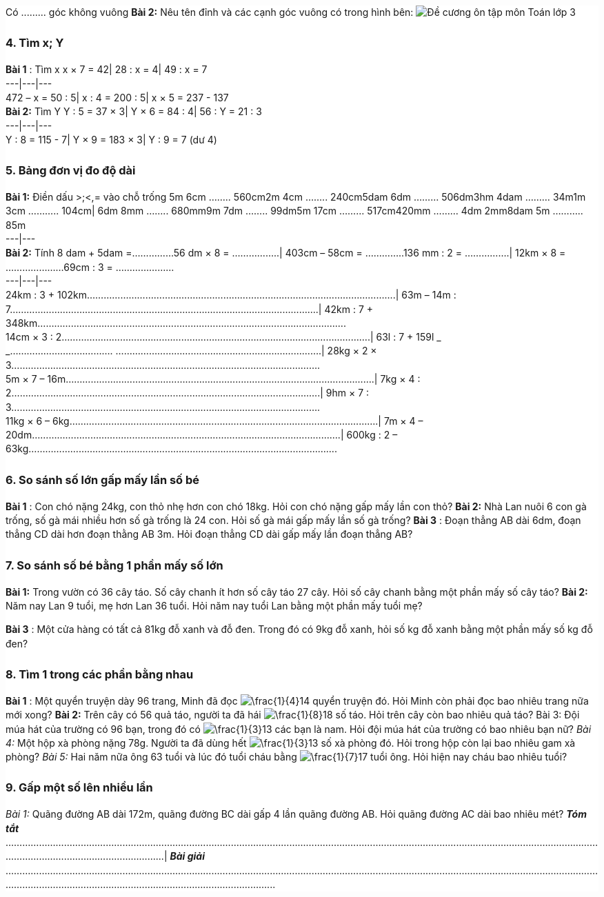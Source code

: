 Có ......... góc không vuông
**Bài 2:** Nêu tên đỉnh và các cạnh góc vuông có trong hình bên:
![Đề cương ôn tập môn Toán lớp 3](https://i.vdoc.vn/data/image/2016/10/19/de-cuong-on-tap-mon-toan-lop-3-hoc-ki-1-b.JPG)
### **4\. Tìm x; Y**
**Bài 1** : Tìm x
x × 7 = 42| 28 : x = 4| 49 : x = 7  
---|---|---  
472 – x = 50 : 5| x : 4 = 200 : 5| x × 5 = 237 - 137  
**Bài 2:** Tìm Y
Y : 5 = 37 × 3| Y × 6 = 84 : 4| 56 : Y = 21 : 3  
---|---|---  
Y : 8 = 115 - 7| Y × 9 = 183 × 3| Y : 9 = 7 \(dư 4\)  
### **5\. Bảng đơn vị đo độ dài**
**Bài 1:** Điền dấu >;<,= vào chỗ trống
5m 6cm …….. 560cm2m 4cm …….. 240cm5dam 6dm ……… 506dm3hm 4dam ……… 34m1m 3cm ……….. 104cm| 6dm 8mm …….. 680mm9m 7dm …….. 99dm5m 17cm ……… 517cm420mm ……… 4dm 2mm8dam 5m ……….. 85m  
---|---  
**Bài 2:** Tính
8 dam + 5dam =……………56 dm × 8 = ……………..| 403cm – 58cm = …………..136 mm : 2 = …………….| 12km × 8 = …………………69cm : 3 = …………………  
---|---|---  
24km : 3 + 102km……………………………….……………………………….……………………………….| 63m – 14m : 7……………………………….……………………………….……………………………….| 42km : 7 + 348km……………………………….……………………………….……………………………….  
14cm × 3 : 2……………………………….……………………………….……………………………….| 63l : 7 + 159l _  
_………………………………. ……………………………….……………………………….| 28kg × 2 × 3……………………………….……………………………….……………………………….  
5m × 7 – 16m……………………………….……………………………….……………………………….| 7kg × 4 : 2……………………………….……………………………….……………………………….| 9hm × 7 : 3……………………………….……………………………….……………………………….  
11kg × 6 – 6kg……………………………….……………………………….……………………………….| 7m × 4 – 20dm……………………………….……………………………….……………………………….| 600kg : 2 – 63kg……………………………….……………………………….……………………………….  
### **6\. So sánh số lớn gấp mấy lần số bé**
**Bài 1** : Con chó nặng 24kg, con thỏ nhẹ hơn con chó 18kg. Hỏi con chó nặng gấp mấy lần con thỏ?
**Bài 2:** Nhà Lan nuôi 6 con gà trống, số gà mái nhiều hơn số gà trống là 24 con. Hỏi số gà mái gấp mấy lần số gà trống?
**Bài 3** : Đoạn thẳng AB dài 6dm, đoạn thẳng CD dài hơn đoạn thằng AB 3m. Hỏi đoạn thẳng CD dài gấp mấy lần đoạn thẳng AB?
### **7\. So sánh số bé bằng 1 phần mấy số lớn**
**Bài 1:** Trong vườn có 36 cây táo. Số cây chanh ít hơn số cây táo 27 cây. Hỏi số cây chanh bằng một phần mấy số cây táo?
**Bài 2:** Năm nay Lan 9 tuổi, mẹ hơn Lan 36 tuổi. Hỏi năm nay tuổi Lan bằng một phần mấy tuổi mẹ?  
  
**Bài 3** : Một cửa hàng có tất cả 81kg đỗ xanh và đỗ đen. Trong đó có 9kg đỗ xanh, hỏi số kg đỗ xanh bằng một phần mấy số kg đỗ đen?
### **8\. Tìm 1 trong các phần bằng nhau**
**Bài 1** : Một quyển truyện dày 96 trang, Minh đã đọc ![\\frac{1}{4}](https://i.vdoc.vn/data/image/blank.png)14 quyển truyện đó. Hỏi Minh còn phải đọc bao nhiêu trang nữa mới xong?
**Bài 2:** Trên cây có 56 quả táo, người ta đã hái ![\\frac{1}{8}](https://i.vdoc.vn/data/image/blank.png)18 số táo. Hỏi trên cây còn bao nhiêu quả táo?
Bài 3: Đội múa hát của trường có 96 bạn, trong đó có ![\\frac{1}{3}](https://i.vdoc.vn/data/image/blank.png)13 các bạn là nam. Hỏi đội múa hát của trường có bao nhiêu bạn nữ?
_Bài 4:_ Một hộp xà phòng nặng 78g. Người ta đã dùng hết ![\\frac{1}{3}](https://i.vdoc.vn/data/image/blank.png)13 số xà phòng đó. Hỏi trong hộp còn lại bao nhiêu gam xà phòng?
_Bài 5:_ Hai năm nữa ông 63 tuổi và lúc đó tuổi cháu bằng ![\\frac{1}{7}](https://i.vdoc.vn/data/image/blank.png)17 tuổi ông. Hỏi hiện nay cháu bao nhiêu tuổi?
### **9\. Gấp một số lên nhiều lần**
 _Bài 1:_ Quãng đường AB dài 172m, quãng đường BC dài gấp 4 lần quãng đường AB. Hỏi quãng đường AC dài bao nhiêu mét?
**_Tóm tắt_** ……………………………………………...……………………………………………...……………………………………………...……………………………………………...……………………………………………...| **_Bài giải_** ………………………………………………….....………………………………………………..…...…………………………………………..………...…………………………………….….…………...……………………………………..……………...  